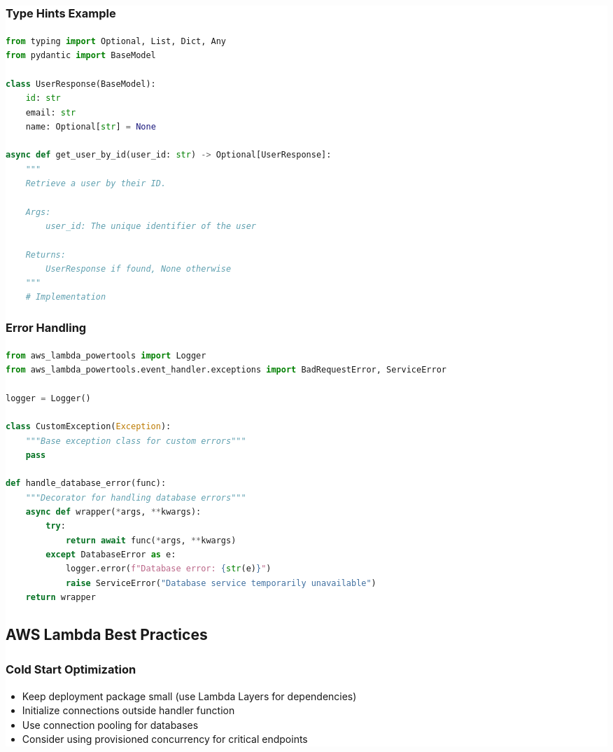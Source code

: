 ### Type Hints Example
```python
from typing import Optional, List, Dict, Any
from pydantic import BaseModel

class UserResponse(BaseModel):
    id: str
    email: str
    name: Optional[str] = None

async def get_user_by_id(user_id: str) -> Optional[UserResponse]:
    """
    Retrieve a user by their ID.
    
    Args:
        user_id: The unique identifier of the user
        
    Returns:
        UserResponse if found, None otherwise
    """
    # Implementation
```

### Error Handling
```python
from aws_lambda_powertools import Logger
from aws_lambda_powertools.event_handler.exceptions import BadRequestError, ServiceError

logger = Logger()

class CustomException(Exception):
    """Base exception class for custom errors"""
    pass

def handle_database_error(func):
    """Decorator for handling database errors"""
    async def wrapper(*args, **kwargs):
        try:
            return await func(*args, **kwargs)
        except DatabaseError as e:
            logger.error(f"Database error: {str(e)}")
            raise ServiceError("Database service temporarily unavailable")
    return wrapper
```

## AWS Lambda Best Practices

### Cold Start Optimization
- Keep deployment package small (use Lambda Layers for dependencies)
- Initialize connections outside handler function
- Use connection pooling for databases
- Consider using provisioned concurrency for critical endpoints
